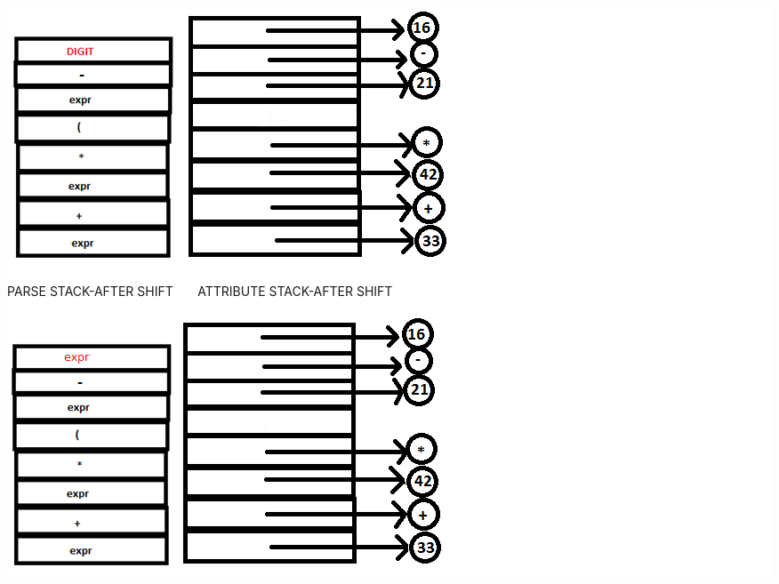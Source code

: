  ![](img/ywlexp22.png) ![](img/ywlexp21.png)

PARSE STACK-AFTER SHIFT       ATTRIBUTE STACK-AFTER SHIFT

 ![](img/ywlexp24.png) ![](img/ywlexp23.png)
